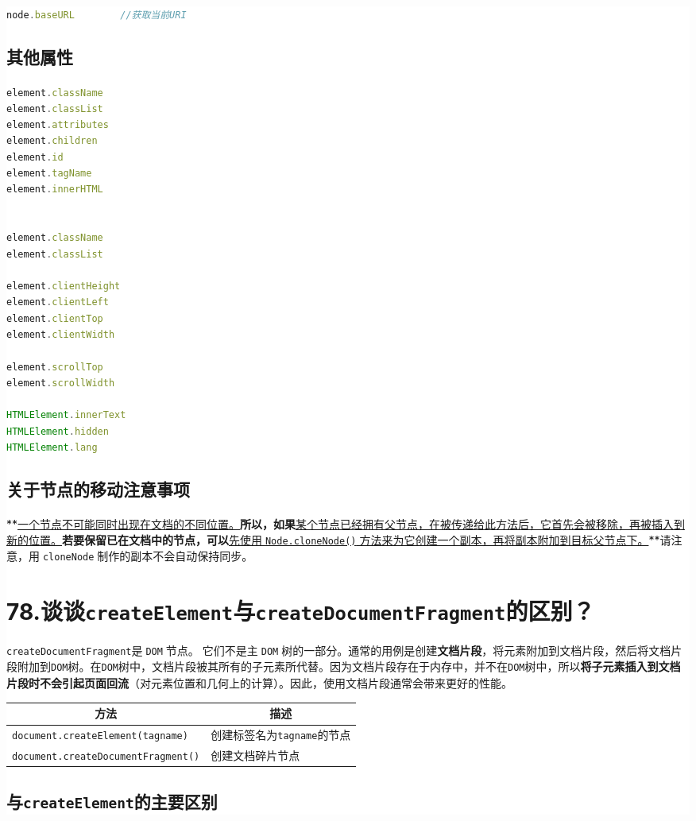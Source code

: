 ```javascript
node.baseURL		//获取当前URI
```

## 其他属性

```javascript
element.className
element.classList
element.attributes
element.children
element.id
element.tagName
element.innerHTML


element.className
element.classList

element.clientHeight
element.clientLeft
element.clientTop
element.clientWidth

element.scrollTop
element.scrollWidth

HTMLElement.innerText
HTMLElement.hidden
HTMLElement.lang
```

## 关于节点的移动注意事项

**<u>一个节点不可能同时出现在文档的不同位置。</u>**所以，如果**<u>某个节点已经拥有父节点，在被传递给此方法后，它首先会被移除，再被插入到新的位置。</u>**若要保留已在文档中的节点，可以**<u>先使用 [`Node.cloneNode()`](https://developer.mozilla.org/zh-CN/docs/Web/API/Node/cloneNode) 方法来为它创建一个副本，再将副本附加到目标父节点下。</u>**请注意，用 `cloneNode` 制作的副本不会自动保持同步。

# 78.谈谈`createElement`与`createDocumentFragment`的区别？

`createDocumentFragment`是 `DOM` 节点。 它们不是主 `DOM` 树的一部分。通常的用例是创建**文档片段**，将元素附加到文档片段，然后将文档片段附加到`DOM`树。在`DOM`树中，文档片段被其所有的子元素所代替。因为文档片段存在于内存中，并不在`DOM`树中，所以**将子元素插入到文档片段时不会引起页面回流**（对元素位置和几何上的计算）。因此，使用文档片段通常会带来更好的性能。

| 方法                                | 描述                        |
| ----------------------------------- | --------------------------- |
| `document.createElement(tagname)`   | 创建标签名为`tagname`的节点 |
| `document.createDocumentFragment()` | 创建文档碎片节点            |

## 与`createElement`的主要区别
